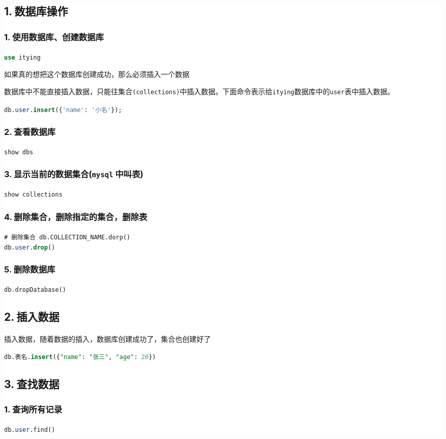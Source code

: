 ## 1. 数据库操作

### 1. 使用数据库、创建数据库

```sql
use itying
```

如果真的想把这个数据库创建成功，那么必须插入一个数据

数据库中不能直接插入数据，只能往集合`(collections)`中插入数据。下面命令表示给`itying`数据库中的`user`表中插入数据。

```sql
db.user.insert({'name': '小名'});
```

### 2.  查看数据库

```sql
show dbs
```

### 3. 显示当前的数据集合(`mysql` 中叫表)

```sql
show collections
```

### 4. 删除集合，删除指定的集合，删除表

```sql
# 删除集合 db.COLLECTION_NAME.dorp()
db.user.drop()
```

### 5. 删除数据库

```sql
db.dropDatabase()
```

## 2. 插入数据

插入数据，随着数据的插入，数据库创建成功了，集合也创建好了

```sql
db.表名.insert({"name": "张三", "age": 20})
```

## 3. 查找数据

### 1. 查询所有记录

```sql
db.user.find()
```
